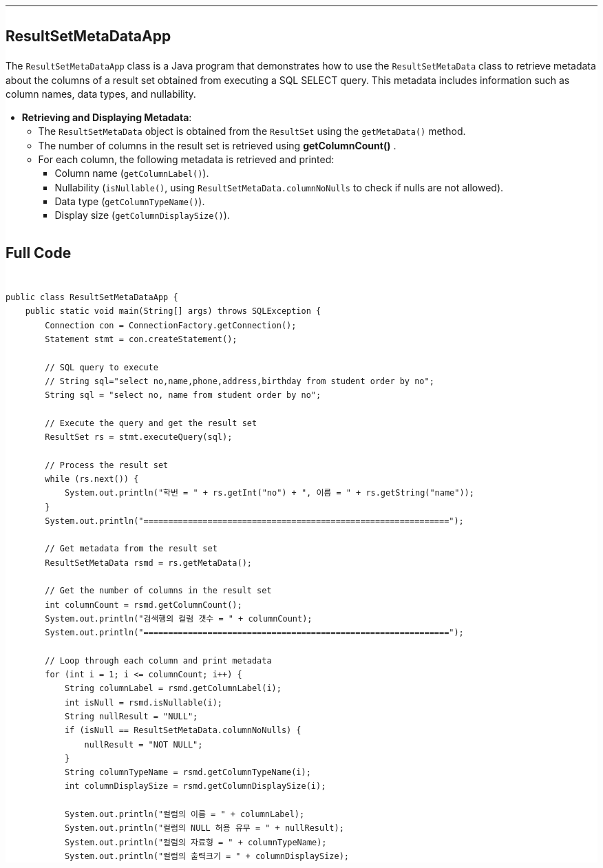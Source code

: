 ```
```
---

## ResultSetMetaDataApp

The `ResultSetMetaDataApp` class is a Java program that demonstrates how to use the `ResultSetMetaData` class to retrieve metadata about the columns of a result set obtained from executing a SQL SELECT query. This metadata includes information such as column names, data types, and nullability.

- **Retrieving and Displaying Metadata**:
	- The `ResultSetMetaData` object is obtained from the `ResultSet` using the `getMetaData()` method.
	- The number of columns in the result set is retrieved using **getColumnCount()** .
	- For each column, the following metadata is retrieved and printed:
	    - Column name (`getColumnLabel()`).
	    - Nullability (`isNullable()`, using `ResultSetMetaData.columnNoNulls` to check if nulls are not allowed).
	    - Data type (`getColumnTypeName()`).
	    - Display size (`getColumnDisplaySize()`).
## Full Code 
```

public class ResultSetMetaDataApp {
    public static void main(String[] args) throws SQLException {
        Connection con = ConnectionFactory.getConnection();
        Statement stmt = con.createStatement();

        // SQL query to execute
        // String sql="select no,name,phone,address,birthday from student order by no";
        String sql = "select no, name from student order by no";
        
        // Execute the query and get the result set
        ResultSet rs = stmt.executeQuery(sql);

        // Process the result set
        while (rs.next()) {
            System.out.println("학번 = " + rs.getInt("no") + ", 이름 = " + rs.getString("name"));
        }
        System.out.println("==============================================================");

        // Get metadata from the result set
        ResultSetMetaData rsmd = rs.getMetaData();

        // Get the number of columns in the result set
        int columnCount = rsmd.getColumnCount();
        System.out.println("검색행의 컬럼 갯수 = " + columnCount);
        System.out.println("==============================================================");

        // Loop through each column and print metadata
        for (int i = 1; i <= columnCount; i++) {
            String columnLabel = rsmd.getColumnLabel(i);
            int isNull = rsmd.isNullable(i);
            String nullResult = "NULL";
            if (isNull == ResultSetMetaData.columnNoNulls) {
                nullResult = "NOT NULL";
            }
            String columnTypeName = rsmd.getColumnTypeName(i);
            int columnDisplaySize = rsmd.getColumnDisplaySize(i);

            System.out.println("컬럼의 이름 = " + columnLabel);
            System.out.println("컬럼의 NULL 허용 유무 = " + nullResult);
            System.out.println("컬럼의 자료형 = " + columnTypeName);
            System.out.println("컬럼의 출력크기 = " + columnDisplaySize);
```